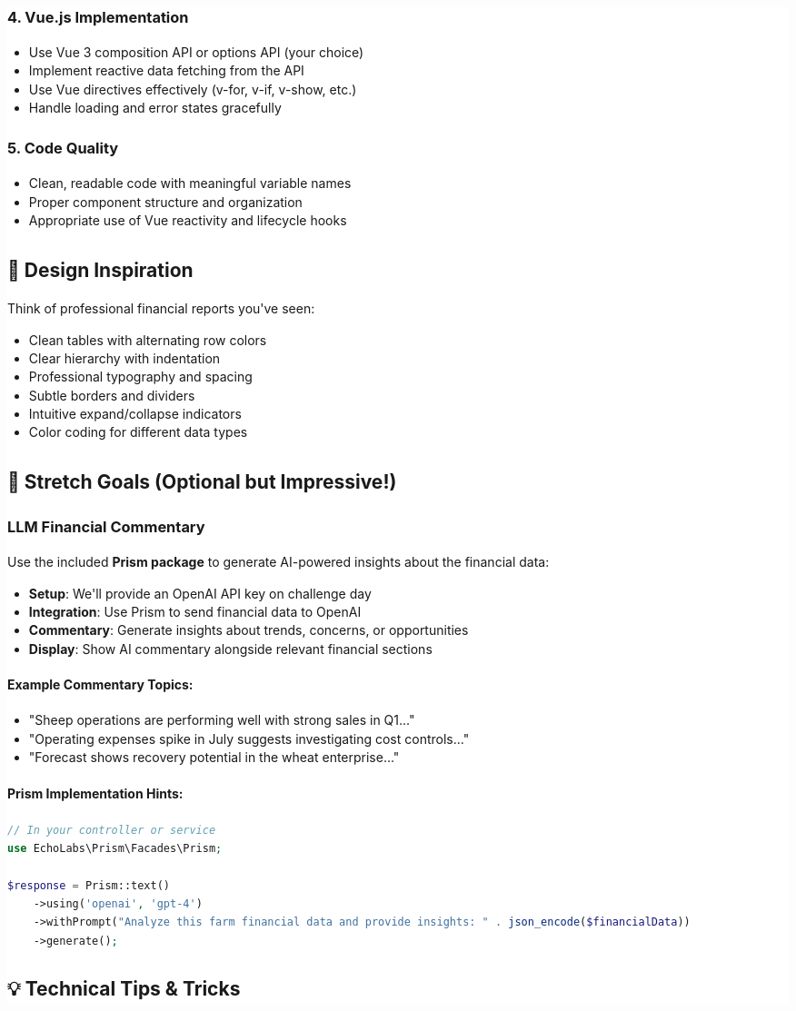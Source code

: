 ### 4. **Vue.js Implementation**
- Use Vue 3 composition API or options API (your choice)
- Implement reactive data fetching from the API
- Use Vue directives effectively (v-for, v-if, v-show, etc.)
- Handle loading and error states gracefully

### 5. **Code Quality**
- Clean, readable code with meaningful variable names
- Proper component structure and organization
- Appropriate use of Vue reactivity and lifecycle hooks

## 🎨 Design Inspiration

Think of professional financial reports you've seen:
- Clean tables with alternating row colors
- Clear hierarchy with indentation
- Professional typography and spacing
- Subtle borders and dividers
- Intuitive expand/collapse indicators
- Color coding for different data types

## 🚀 Stretch Goals (Optional but Impressive!)

### **LLM Financial Commentary**
Use the included **Prism package** to generate AI-powered insights about the financial data:

- **Setup**: We'll provide an OpenAI API key on challenge day
- **Integration**: Use Prism to send financial data to OpenAI
- **Commentary**: Generate insights about trends, concerns, or opportunities
- **Display**: Show AI commentary alongside relevant financial sections

#### Example Commentary Topics:
- "Sheep operations are performing well with strong sales in Q1..."
- "Operating expenses spike in July suggests investigating cost controls..."
- "Forecast shows recovery potential in the wheat enterprise..."

#### Prism Implementation Hints:
```php
// In your controller or service
use EchoLabs\Prism\Facades\Prism;

$response = Prism::text()
    ->using('openai', 'gpt-4')
    ->withPrompt("Analyze this farm financial data and provide insights: " . json_encode($financialData))
    ->generate();
```

## 💡 Technical Tips & Tricks
